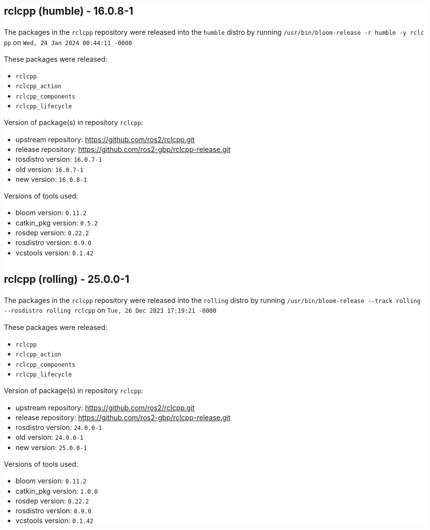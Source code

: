 ## rclcpp (humble) - 16.0.8-1

The packages in the `rclcpp` repository were released into the `humble` distro by running `/usr/bin/bloom-release -r humble -y rclcpp` on `Wed, 24 Jan 2024 00:44:11 -0000`

These packages were released:
- `rclcpp`
- `rclcpp_action`
- `rclcpp_components`
- `rclcpp_lifecycle`

Version of package(s) in repository `rclcpp`:

- upstream repository: https://github.com/ros2/rclcpp.git
- release repository: https://github.com/ros2-gbp/rclcpp-release.git
- rosdistro version: `16.0.7-1`
- old version: `16.0.7-1`
- new version: `16.0.8-1`

Versions of tools used:

- bloom version: `0.11.2`
- catkin_pkg version: `0.5.2`
- rosdep version: `0.22.2`
- rosdistro version: `0.9.0`
- vcstools version: `0.1.42`


## rclcpp (rolling) - 25.0.0-1

The packages in the `rclcpp` repository were released into the `rolling` distro by running `/usr/bin/bloom-release --track rolling --rosdistro rolling rclcpp` on `Tue, 26 Dec 2023 17:19:21 -0000`

These packages were released:
- `rclcpp`
- `rclcpp_action`
- `rclcpp_components`
- `rclcpp_lifecycle`

Version of package(s) in repository `rclcpp`:

- upstream repository: https://github.com/ros2/rclcpp.git
- release repository: https://github.com/ros2-gbp/rclcpp-release.git
- rosdistro version: `24.0.0-1`
- old version: `24.0.0-1`
- new version: `25.0.0-1`

Versions of tools used:

- bloom version: `0.11.2`
- catkin_pkg version: `1.0.0`
- rosdep version: `0.22.2`
- rosdistro version: `0.9.0`
- vcstools version: `0.1.42`

